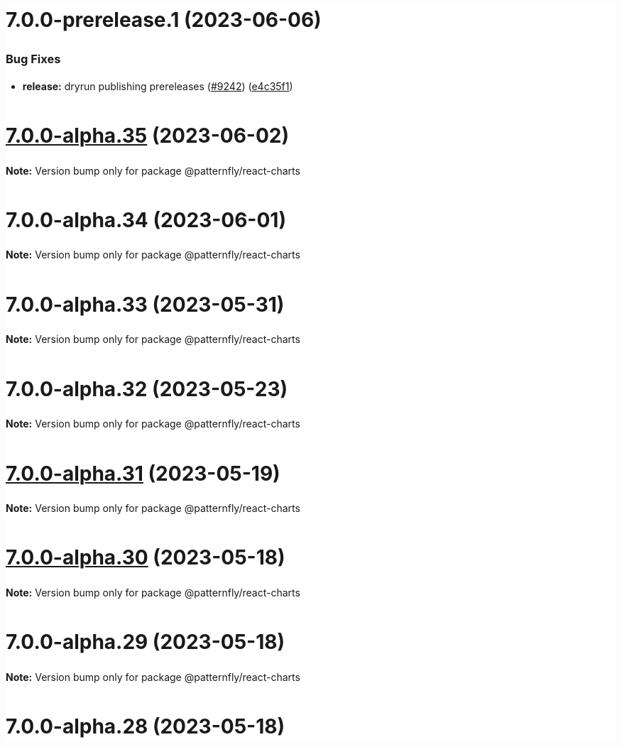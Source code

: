 # 7.0.0-prerelease.1 (2023-06-06)

### Bug Fixes

- **release:** dryrun publishing prereleases ([#9242](https://github.com/patternfly/patternfly-react/issues/9242)) ([e4c35f1](https://github.com/patternfly/patternfly-react/commit/e4c35f14cd57be132179e51ae2bb223600a35f0e))

# [7.0.0-alpha.35](https://github.com/patternfly/patternfly-react/compare/@patternfly/react-charts@7.0.0-alpha.34...@patternfly/react-charts@7.0.0-alpha.35) (2023-06-02)

**Note:** Version bump only for package @patternfly/react-charts

# 7.0.0-alpha.34 (2023-06-01)

**Note:** Version bump only for package @patternfly/react-charts

# 7.0.0-alpha.33 (2023-05-31)

**Note:** Version bump only for package @patternfly/react-charts

# 7.0.0-alpha.32 (2023-05-23)

**Note:** Version bump only for package @patternfly/react-charts

# [7.0.0-alpha.31](https://github.com/patternfly/patternfly-react/compare/@patternfly/react-charts@7.0.0-alpha.30...@patternfly/react-charts@7.0.0-alpha.31) (2023-05-19)

**Note:** Version bump only for package @patternfly/react-charts

# [7.0.0-alpha.30](https://github.com/patternfly/patternfly-react/compare/@patternfly/react-charts@7.0.0-alpha.29...@patternfly/react-charts@7.0.0-alpha.30) (2023-05-18)

**Note:** Version bump only for package @patternfly/react-charts

# 7.0.0-alpha.29 (2023-05-18)

**Note:** Version bump only for package @patternfly/react-charts

# 7.0.0-alpha.28 (2023-05-18)
